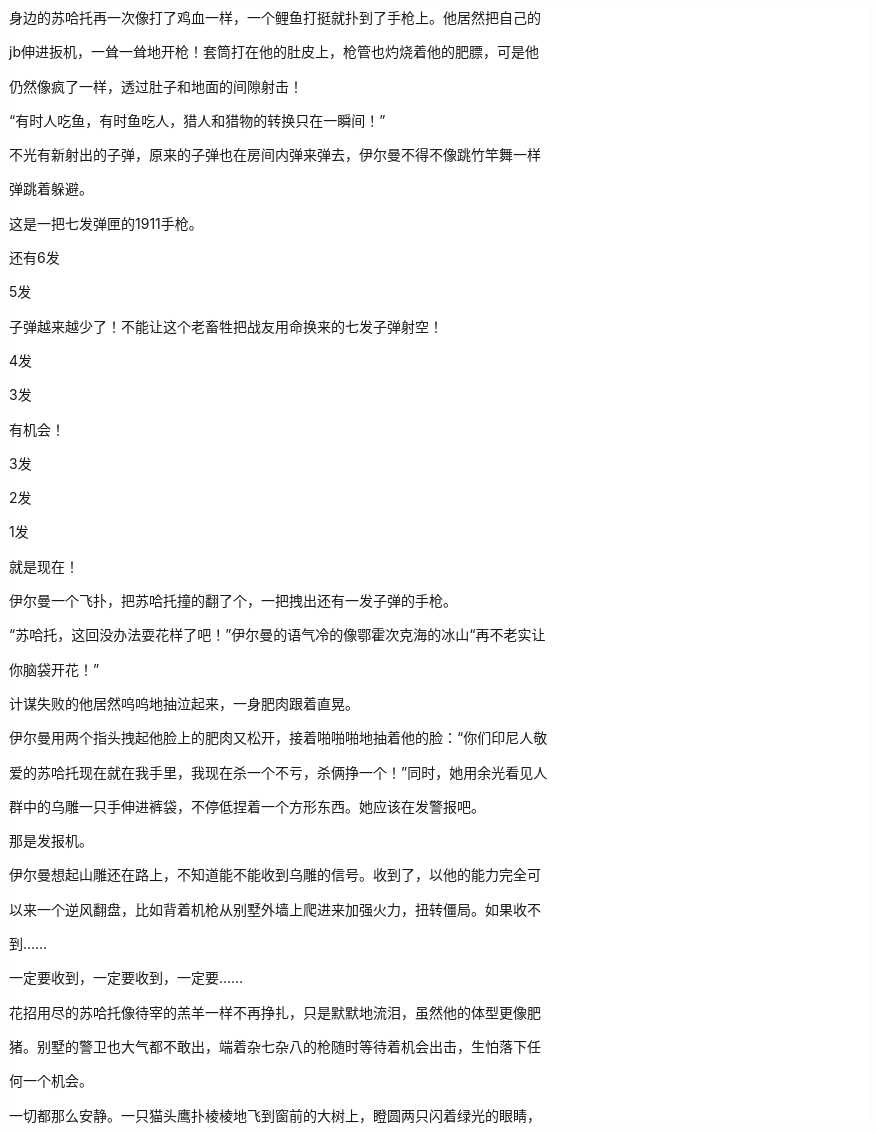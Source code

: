 身边的苏哈托再一次像打了鸡血一样，一个鲤鱼打挺就扑到了手枪上。他居然把自己的

jb伸进扳机，一耸一耸地开枪！套筒打在他的肚皮上，枪管也灼烧着他的肥膘，可是他

仍然像疯了一样，透过肚子和地面的间隙射击！

“有时人吃鱼，有时鱼吃人，猎人和猎物的转换只在一瞬间！”

不光有新射出的子弹，原来的子弹也在房间内弹来弹去，伊尔曼不得不像跳竹竿舞一样

弹跳着躲避。

这是一把七发弹匣的1911手枪。

还有6发

5发

子弹越来越少了！不能让这个老畜牲把战友用命换来的七发子弹射空！

4发

3发

有机会！

3发

2发

1发

就是现在！

伊尔曼一个飞扑，把苏哈托撞的翻了个，一把拽出还有一发子弹的手枪。

“苏哈托，这回没办法耍花样了吧！”伊尔曼的语气冷的像鄂霍次克海的冰山“再不老实让

你脑袋开花！”

计谋失败的他居然呜呜地抽泣起来，一身肥肉跟着直晃。

伊尔曼用两个指头拽起他脸上的肥肉又松开，接着啪啪啪地抽着他的脸：“你们印尼人敬

爱的苏哈托现在就在我手里，我现在杀一个不亏，杀俩挣一个！”同时，她用余光看见人

群中的乌雕一只手伸进裤袋，不停低捏着一个方形东西。她应该在发警报吧。

那是发报机。

伊尔曼想起山雕还在路上，不知道能不能收到乌雕的信号。收到了，以他的能力完全可

以来一个逆风翻盘，比如背着机枪从别墅外墙上爬进来加强火力，扭转僵局。如果收不

到……

一定要收到，一定要收到，一定要……

花招用尽的苏哈托像待宰的羔羊一样不再挣扎，只是默默地流泪，虽然他的体型更像肥

猪。别墅的警卫也大气都不敢出，端着杂七杂八的枪随时等待着机会出击，生怕落下任

何一个机会。

一切都那么安静。一只猫头鹰扑棱棱地飞到窗前的大树上，瞪圆两只闪着绿光的眼睛，

